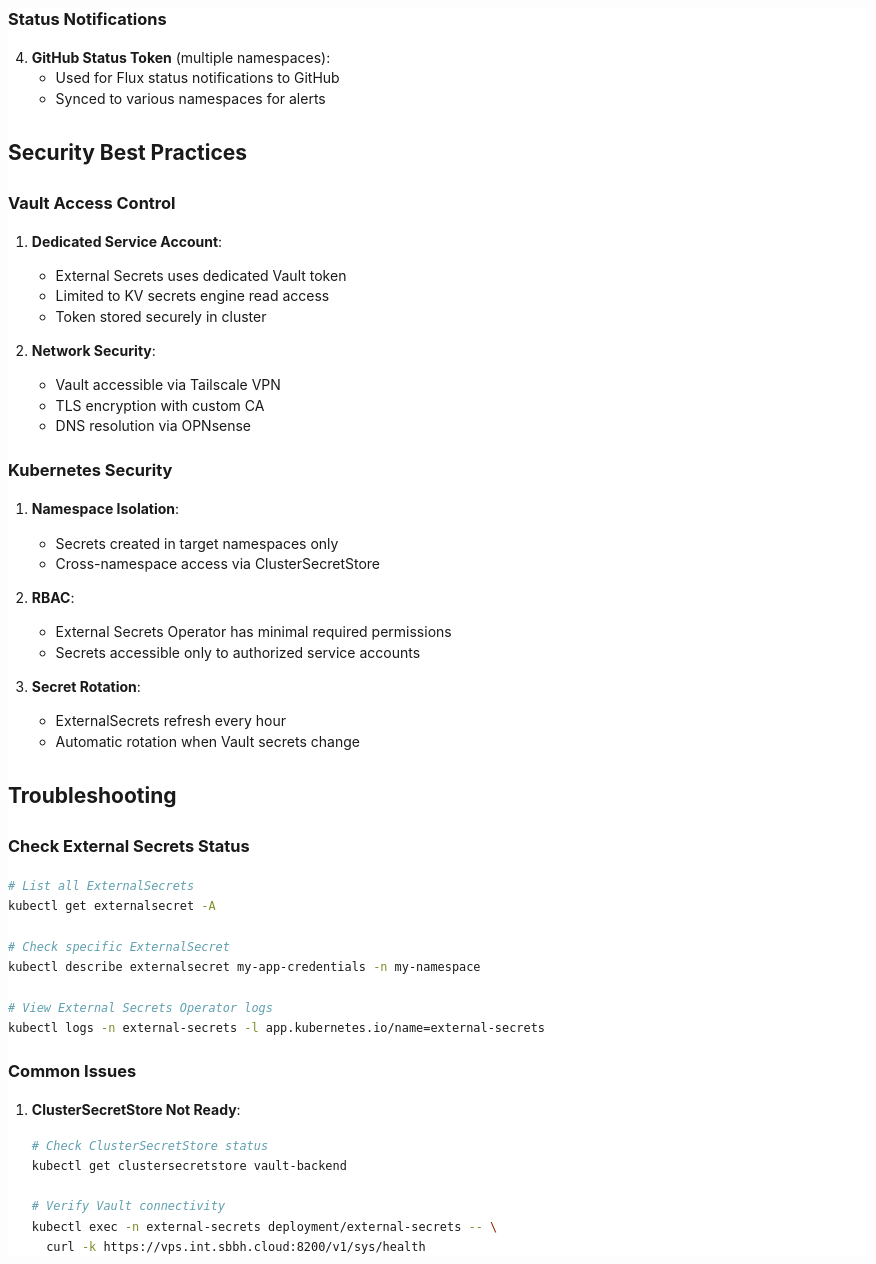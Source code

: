 ### Status Notifications

4. **GitHub Status Token** (multiple namespaces):
   - Used for Flux status notifications to GitHub
   - Synced to various namespaces for alerts

## Security Best Practices

### Vault Access Control

1. **Dedicated Service Account**:
   - External Secrets uses dedicated Vault token
   - Limited to KV secrets engine read access
   - Token stored securely in cluster

2. **Network Security**:
   - Vault accessible via Tailscale VPN
   - TLS encryption with custom CA
   - DNS resolution via OPNsense

### Kubernetes Security

1. **Namespace Isolation**:
   - Secrets created in target namespaces only
   - Cross-namespace access via ClusterSecretStore

2. **RBAC**:
   - External Secrets Operator has minimal required permissions
   - Secrets accessible only to authorized service accounts

3. **Secret Rotation**:
   - ExternalSecrets refresh every hour
   - Automatic rotation when Vault secrets change

## Troubleshooting

### Check External Secrets Status

```bash
# List all ExternalSecrets
kubectl get externalsecret -A

# Check specific ExternalSecret
kubectl describe externalsecret my-app-credentials -n my-namespace

# View External Secrets Operator logs
kubectl logs -n external-secrets -l app.kubernetes.io/name=external-secrets
```

### Common Issues

1. **ClusterSecretStore Not Ready**:
   ```bash
   # Check ClusterSecretStore status
   kubectl get clustersecretstore vault-backend
   
   # Verify Vault connectivity
   kubectl exec -n external-secrets deployment/external-secrets -- \
     curl -k https://vps.int.sbbh.cloud:8200/v1/sys/health
   ```

